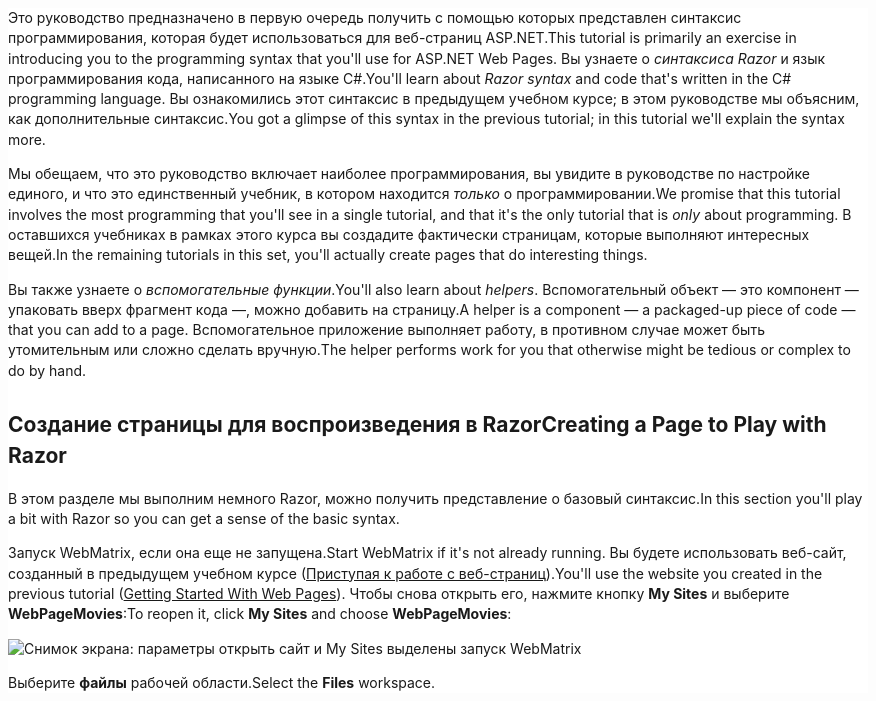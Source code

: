 
<span data-ttu-id="3b65d-116">Это руководство предназначено в первую очередь получить с помощью которых представлен синтаксис программирования, которая будет использоваться для веб-страниц ASP.NET.</span><span class="sxs-lookup"><span data-stu-id="3b65d-116">This tutorial is primarily an exercise in introducing you to the programming syntax that you'll use for ASP.NET Web Pages.</span></span> <span data-ttu-id="3b65d-117">Вы узнаете о *синтаксиса Razor* и язык программирования кода, написанного на языке C#.</span><span class="sxs-lookup"><span data-stu-id="3b65d-117">You'll learn about *Razor syntax* and code that's written in the C# programming language.</span></span> <span data-ttu-id="3b65d-118">Вы ознакомились этот синтаксис в предыдущем учебном курсе; в этом руководстве мы объясним, как дополнительные синтаксис.</span><span class="sxs-lookup"><span data-stu-id="3b65d-118">You got a glimpse of this syntax in the previous tutorial; in this tutorial we'll explain the syntax more.</span></span>

<span data-ttu-id="3b65d-119">Мы обещаем, что это руководство включает наиболее программирования, вы увидите в руководстве по настройке единого, и что это единственный учебник, в котором находится *только* о программировании.</span><span class="sxs-lookup"><span data-stu-id="3b65d-119">We promise that this tutorial involves the most programming that you'll see in a single tutorial, and that it's the only tutorial that is *only* about programming.</span></span> <span data-ttu-id="3b65d-120">В оставшихся учебниках в рамках этого курса вы создадите фактически страницам, которые выполняют интересных вещей.</span><span class="sxs-lookup"><span data-stu-id="3b65d-120">In the remaining tutorials in this set, you'll actually create pages that do interesting things.</span></span>

<span data-ttu-id="3b65d-121">Вы также узнаете о *вспомогательные функции*.</span><span class="sxs-lookup"><span data-stu-id="3b65d-121">You'll also learn about *helpers*.</span></span> <span data-ttu-id="3b65d-122">Вспомогательный объект — это компонент — упаковать вверх фрагмент кода —, можно добавить на страницу.</span><span class="sxs-lookup"><span data-stu-id="3b65d-122">A helper is a component — a packaged-up piece of code — that you can add to a page.</span></span> <span data-ttu-id="3b65d-123">Вспомогательное приложение выполняет работу, в противном случае может быть утомительным или сложно сделать вручную.</span><span class="sxs-lookup"><span data-stu-id="3b65d-123">The helper performs work for you that otherwise might be tedious or complex to do by hand.</span></span>

## <a name="creating-a-page-to-play-with-razor"></a><span data-ttu-id="3b65d-124">Создание страницы для воспроизведения в Razor</span><span class="sxs-lookup"><span data-stu-id="3b65d-124">Creating a Page to Play with Razor</span></span>

<span data-ttu-id="3b65d-125">В этом разделе мы выполним немного Razor, можно получить представление о базовый синтаксис.</span><span class="sxs-lookup"><span data-stu-id="3b65d-125">In this section you'll play a bit with Razor so you can get a sense of the basic syntax.</span></span>

<span data-ttu-id="3b65d-126">Запуск WebMatrix, если она еще не запущена.</span><span class="sxs-lookup"><span data-stu-id="3b65d-126">Start WebMatrix if it's not already running.</span></span> <span data-ttu-id="3b65d-127">Вы будете использовать веб-сайт, созданный в предыдущем учебном курсе ([Приступая к работе с веб-страниц](https://go.microsoft.com/fwlink/?LinkId=251578)).</span><span class="sxs-lookup"><span data-stu-id="3b65d-127">You'll use the website you created in the previous tutorial ([Getting Started With Web Pages](https://go.microsoft.com/fwlink/?LinkId=251578)).</span></span> <span data-ttu-id="3b65d-128">Чтобы снова открыть его, нажмите кнопку **My Sites** и выберите **WebPageMovies**:</span><span class="sxs-lookup"><span data-stu-id="3b65d-128">To reopen it, click **My Sites** and choose **WebPageMovies**:</span></span>

![Снимок экрана: параметры открыть сайт и My Sites выделены запуск WebMatrix](intro-to-web-pages-programming/_static/image1.png)

<span data-ttu-id="3b65d-130">Выберите **файлы** рабочей области.</span><span class="sxs-lookup"><span data-stu-id="3b65d-130">Select the **Files** workspace.</span></span>
